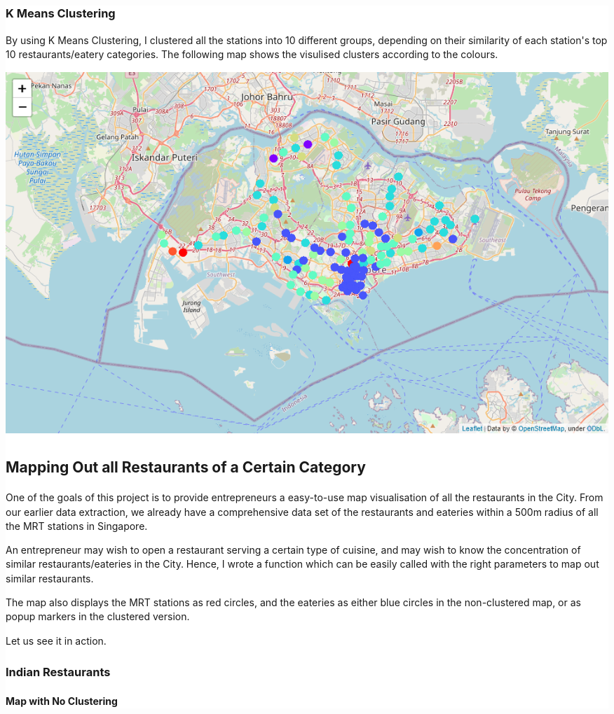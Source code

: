 
### K Means Clustering

By using K Means Clustering, I clustered all the stations into 10 different groups, depending on their similarity of each station's top 10 restaurants/eatery categories. The following map shows the visulised clusters according to the colours.

![](1.png)

## Mapping Out all Restaurants of a Certain Category

One of the goals of this project is to provide entrepreneurs a easy-to-use map visualisation of all the restaurants in the City. From our earlier data extraction, we already have a comprehensive data set of the restaurants and eateries within a 500m radius of all the MRT stations in Singapore.

An entrepreneur may wish to open a restaurant serving a certain type of cuisine, and may wish to know the concentration of similar restaurants/eateries in the City. Hence, I wrote a function which can be easily called with the right parameters to map out similar restaurants.

The map also displays the MRT stations as red circles, and the eateries as either blue circles in the non-clustered map, or as popup markers in the clustered version.

Let us see it in action.

### Indian Restaurants

#### Map with No Clustering
